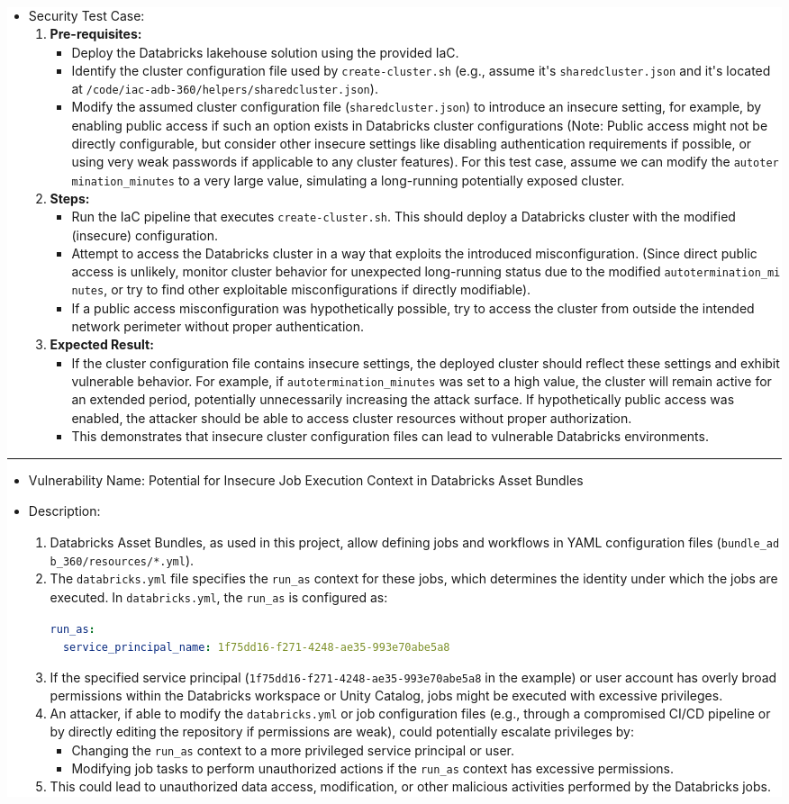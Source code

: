 - Security Test Case:
    1. **Pre-requisites:**
        - Deploy the Databricks lakehouse solution using the provided IaC.
        - Identify the cluster configuration file used by `create-cluster.sh` (e.g., assume it's `sharedcluster.json` and it's located at `/code/iac-adb-360/helpers/sharedcluster.json`).
        - Modify the assumed cluster configuration file (`sharedcluster.json`) to introduce an insecure setting, for example, by enabling public access if such an option exists in Databricks cluster configurations (Note: Public access might not be directly configurable, but consider other insecure settings like disabling authentication requirements if possible, or using very weak passwords if applicable to any cluster features). For this test case, assume we can modify the `autotermination_minutes` to a very large value, simulating a long-running potentially exposed cluster.
    2. **Steps:**
        - Run the IaC pipeline that executes `create-cluster.sh`. This should deploy a Databricks cluster with the modified (insecure) configuration.
        - Attempt to access the Databricks cluster in a way that exploits the introduced misconfiguration. (Since direct public access is unlikely, monitor cluster behavior for unexpected long-running status due to the modified `autotermination_minutes`, or try to find other exploitable misconfigurations if directly modifiable).
        - If a public access misconfiguration was hypothetically possible, try to access the cluster from outside the intended network perimeter without proper authentication.
    3. **Expected Result:**
        - If the cluster configuration file contains insecure settings, the deployed cluster should reflect these settings and exhibit vulnerable behavior. For example, if `autotermination_minutes` was set to a high value, the cluster will remain active for an extended period, potentially unnecessarily increasing the attack surface. If hypothetically public access was enabled, the attacker should be able to access cluster resources without proper authorization.
        - This demonstrates that insecure cluster configuration files can lead to vulnerable Databricks environments.

---
- Vulnerability Name: Potential for Insecure Job Execution Context in Databricks Asset Bundles

- Description:
    1. Databricks Asset Bundles, as used in this project, allow defining jobs and workflows in YAML configuration files (`bundle_adb_360/resources/*.yml`).
    2. The `databricks.yml` file specifies the `run_as` context for these jobs, which determines the identity under which the jobs are executed. In `databricks.yml`, the `run_as` is configured as:
        ```yaml
        run_as:
          service_principal_name: 1f75dd16-f271-4248-ae35-993e70abe5a8
        ```
    3. If the specified service principal (`1f75dd16-f271-4248-ae35-993e70abe5a8` in the example) or user account has overly broad permissions within the Databricks workspace or Unity Catalog, jobs might be executed with excessive privileges.
    4. An attacker, if able to modify the `databricks.yml` or job configuration files (e.g., through a compromised CI/CD pipeline or by directly editing the repository if permissions are weak), could potentially escalate privileges by:
        - Changing the `run_as` context to a more privileged service principal or user.
        - Modifying job tasks to perform unauthorized actions if the `run_as` context has excessive permissions.
    5. This could lead to unauthorized data access, modification, or other malicious activities performed by the Databricks jobs.
